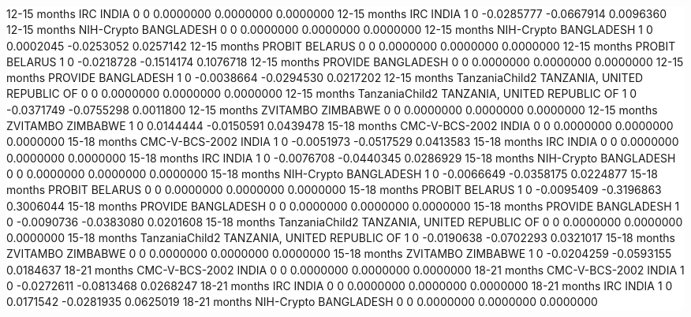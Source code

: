 12-15 months   IRC              INDIA                          0                    0                  0.0000000    0.0000000    0.0000000
12-15 months   IRC              INDIA                          1                    0                 -0.0285777   -0.0667914    0.0096360
12-15 months   NIH-Crypto       BANGLADESH                     0                    0                  0.0000000    0.0000000    0.0000000
12-15 months   NIH-Crypto       BANGLADESH                     1                    0                  0.0002045   -0.0253052    0.0257142
12-15 months   PROBIT           BELARUS                        0                    0                  0.0000000    0.0000000    0.0000000
12-15 months   PROBIT           BELARUS                        1                    0                 -0.0218728   -0.1514174    0.1076718
12-15 months   PROVIDE          BANGLADESH                     0                    0                  0.0000000    0.0000000    0.0000000
12-15 months   PROVIDE          BANGLADESH                     1                    0                 -0.0038664   -0.0294530    0.0217202
12-15 months   TanzaniaChild2   TANZANIA, UNITED REPUBLIC OF   0                    0                  0.0000000    0.0000000    0.0000000
12-15 months   TanzaniaChild2   TANZANIA, UNITED REPUBLIC OF   1                    0                 -0.0371749   -0.0755298    0.0011800
12-15 months   ZVITAMBO         ZIMBABWE                       0                    0                  0.0000000    0.0000000    0.0000000
12-15 months   ZVITAMBO         ZIMBABWE                       1                    0                  0.0144444   -0.0150591    0.0439478
15-18 months   CMC-V-BCS-2002   INDIA                          0                    0                  0.0000000    0.0000000    0.0000000
15-18 months   CMC-V-BCS-2002   INDIA                          1                    0                 -0.0051973   -0.0517529    0.0413583
15-18 months   IRC              INDIA                          0                    0                  0.0000000    0.0000000    0.0000000
15-18 months   IRC              INDIA                          1                    0                 -0.0076708   -0.0440345    0.0286929
15-18 months   NIH-Crypto       BANGLADESH                     0                    0                  0.0000000    0.0000000    0.0000000
15-18 months   NIH-Crypto       BANGLADESH                     1                    0                 -0.0066649   -0.0358175    0.0224877
15-18 months   PROBIT           BELARUS                        0                    0                  0.0000000    0.0000000    0.0000000
15-18 months   PROBIT           BELARUS                        1                    0                 -0.0095409   -0.3196863    0.3006044
15-18 months   PROVIDE          BANGLADESH                     0                    0                  0.0000000    0.0000000    0.0000000
15-18 months   PROVIDE          BANGLADESH                     1                    0                 -0.0090736   -0.0383080    0.0201608
15-18 months   TanzaniaChild2   TANZANIA, UNITED REPUBLIC OF   0                    0                  0.0000000    0.0000000    0.0000000
15-18 months   TanzaniaChild2   TANZANIA, UNITED REPUBLIC OF   1                    0                 -0.0190638   -0.0702293    0.0321017
15-18 months   ZVITAMBO         ZIMBABWE                       0                    0                  0.0000000    0.0000000    0.0000000
15-18 months   ZVITAMBO         ZIMBABWE                       1                    0                 -0.0204259   -0.0593155    0.0184637
18-21 months   CMC-V-BCS-2002   INDIA                          0                    0                  0.0000000    0.0000000    0.0000000
18-21 months   CMC-V-BCS-2002   INDIA                          1                    0                 -0.0272611   -0.0813468    0.0268247
18-21 months   IRC              INDIA                          0                    0                  0.0000000    0.0000000    0.0000000
18-21 months   IRC              INDIA                          1                    0                  0.0171542   -0.0281935    0.0625019
18-21 months   NIH-Crypto       BANGLADESH                     0                    0                  0.0000000    0.0000000    0.0000000
